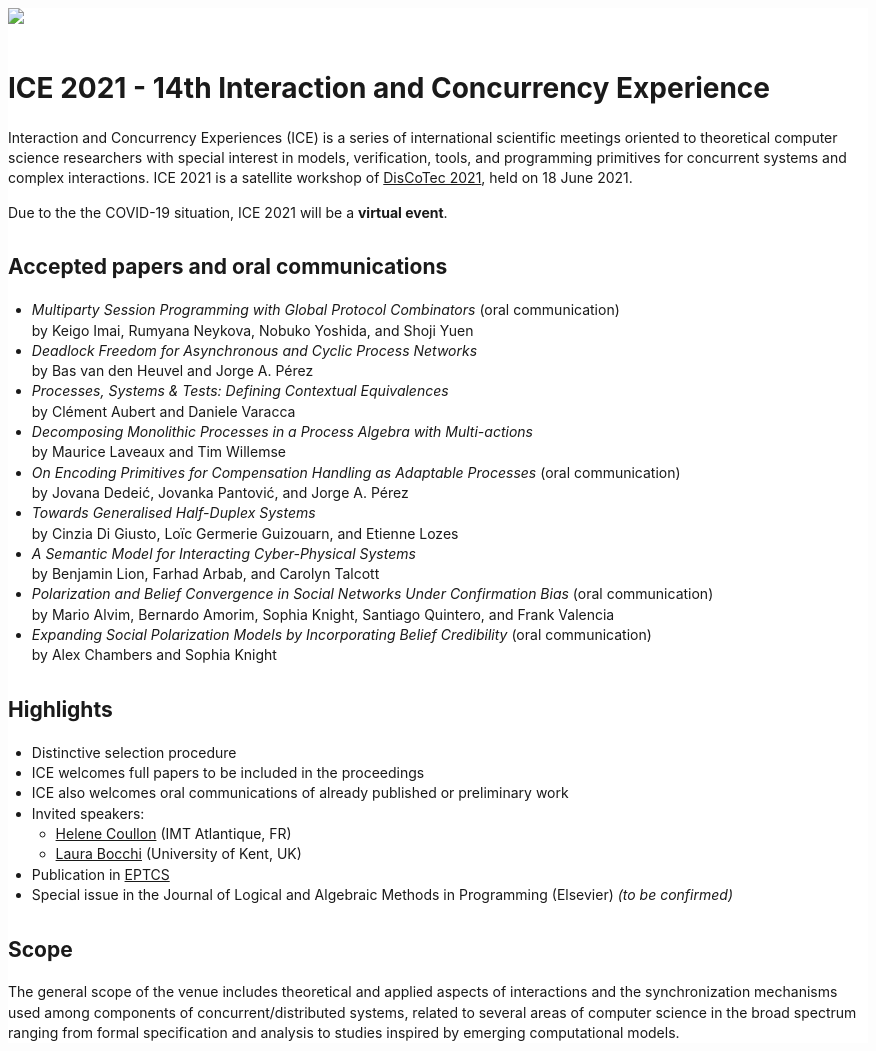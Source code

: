 [![](https://www.discotec.org/2021/discotec2021-banner.jpeg)](https://www.discotec.org/2021/)

# ICE 2021 - 14th Interaction and Concurrency Experience

Interaction and Concurrency Experiences (ICE) is a series of international scientific meetings oriented to theoretical computer science researchers with special interest in models, verification, tools, and programming primitives for concurrent systems and complex interactions. ICE 2021 is a satellite workshop of [DisCoTec 2021](https://www.discotec.org/2021/), held on 18 June 2021.

Due to the the COVID-19 situation, ICE 2021 will be a **virtual event**.

## Accepted papers and oral communications

- *Multiparty Session Programming with Global Protocol Combinators* (oral communication) <br/> by Keigo Imai, Rumyana Neykova, Nobuko Yoshida, and Shoji Yuen
- *Deadlock Freedom for Asynchronous and Cyclic Process Networks* <br/> by Bas van den Heuvel and Jorge A. Pérez
- *Processes, Systems & Tests: Defining Contextual Equivalences* <br/> by Clément Aubert and Daniele Varacca
- *Decomposing Monolithic Processes in a Process Algebra with Multi-actions* <br/> by Maurice Laveaux and Tim Willemse
- *On Encoding Primitives for Compensation Handling as Adaptable Processes* (oral communication) <br/> by Jovana Dedeić, Jovanka Pantović, and Jorge A. Pérez
- *Towards Generalised Half-Duplex Systems* <br/> by Cinzia Di Giusto, Loïc Germerie Guizouarn, and Etienne Lozes
- *A Semantic Model for Interacting Cyber-Physical Systems* <br/> by Benjamin Lion, Farhad Arbab, and Carolyn Talcott
- *Polarization and Belief Convergence in Social Networks Under Confirmation Bias* (oral communication) <br/> by Mario Alvim, Bernardo Amorim, Sophia Knight, Santiago Quintero, and Frank Valencia
- *Expanding Social Polarization Models by Incorporating  Belief Credibility* (oral communication) <br/> by Alex Chambers and Sophia Knight

## Highlights

  * Distinctive selection procedure
  * ICE welcomes full papers to be included in the proceedings
  * ICE also welcomes oral communications of already published or preliminary work
  * Invited speakers:
      - [Helene Coullon](http://helene-coullon.fr/) (IMT Atlantique, FR)
      - [Laura Bocchi](https://www.kent.ac.uk/computing/people/3119/bocchi-laura) (University of Kent, UK)
  * Publication in [EPTCS](https://eptcs.org/)
  * Special issue in the Journal of Logical and Algebraic Methods in Programming (Elsevier) _(to be confirmed)_


## Scope

The general scope of the venue includes theoretical and applied aspects of interactions and the synchronization mechanisms used among components of concurrent/distributed systems, related to several areas of computer science in the broad spectrum ranging from formal specification and analysis to studies inspired by emerging computational models.
